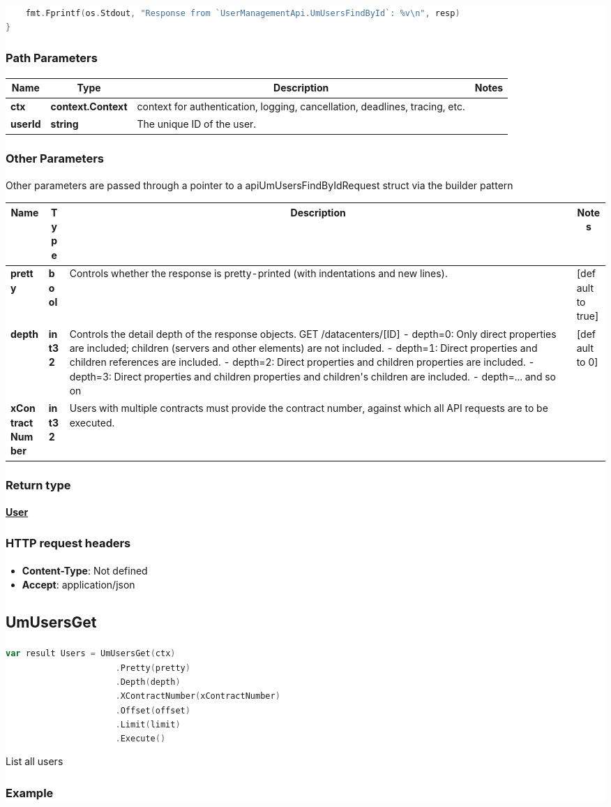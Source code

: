 ```go
    fmt.Fprintf(os.Stdout, "Response from `UserManagementApi.UmUsersFindById`: %v\n", resp)
}
```

### Path Parameters


|Name | Type | Description  | Notes|
|------------- | ------------- | ------------- | -------------|
|**ctx** | **context.Context** | context for authentication, logging, cancellation, deadlines, tracing, etc.|
|**userId** | **string** | The unique ID of the user. | |

### Other Parameters

Other parameters are passed through a pointer to a apiUmUsersFindByIdRequest struct via the builder pattern


|Name | Type | Description  | Notes|
|------------- | ------------- | ------------- | -------------|
| **pretty** | **bool** | Controls whether the response is pretty-printed (with indentations and new lines). | [default to true]|
| **depth** | **int32** | Controls the detail depth of the response objects.  GET /datacenters/[ID]  - depth&#x3D;0: Only direct properties are included; children (servers and other elements) are not included.  - depth&#x3D;1: Direct properties and children references are included.  - depth&#x3D;2: Direct properties and children properties are included.  - depth&#x3D;3: Direct properties and children properties and children&#39;s children are included.  - depth&#x3D;... and so on | [default to 0]|
| **xContractNumber** | **int32** | Users with multiple contracts must provide the contract number, against which all API requests are to be executed. | |

### Return type

[**User**](User.md)

### HTTP request headers

- **Content-Type**: Not defined
- **Accept**: application/json



## UmUsersGet

```go
var result Users = UmUsersGet(ctx)
                      .Pretty(pretty)
                      .Depth(depth)
                      .XContractNumber(xContractNumber)
                      .Offset(offset)
                      .Limit(limit)
                      .Execute()
```

List all users 



### Example
